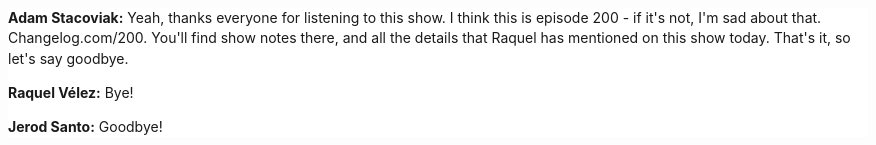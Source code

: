 **Adam Stacoviak:** Yeah, thanks everyone for listening to this show. I think this is episode 200 - if it's not, I'm sad about that. Changelog.com/200. You'll find show notes there, and all the details that Raquel has mentioned on this show today. That's it, so let's say goodbye.

**Raquel Vélez:** Bye!

**Jerod Santo:** Goodbye!
